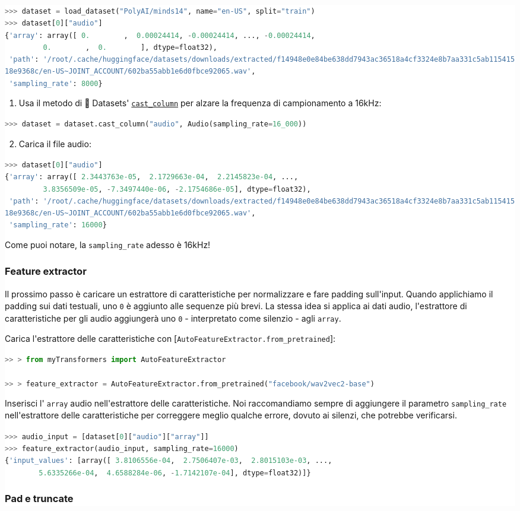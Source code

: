 ```py
>>> dataset = load_dataset("PolyAI/minds14", name="en-US", split="train")
>>> dataset[0]["audio"]
{'array': array([ 0.        ,  0.00024414, -0.00024414, ..., -0.00024414,
         0.        ,  0.        ], dtype=float32),
 'path': '/root/.cache/huggingface/datasets/downloads/extracted/f14948e0e84be638dd7943ac36518a4cf3324e8b7aa331c5ab11541518e9368c/en-US~JOINT_ACCOUNT/602ba55abb1e6d0fbce92065.wav',
 'sampling_rate': 8000}
```

1. Usa il metodo di 🤗 Datasets' [`cast_column`](https://huggingface.co/docs/datasets/package_reference/main_classes#datasets.Dataset.cast_column) per alzare la frequenza di campionamento a 16kHz:

```py
>>> dataset = dataset.cast_column("audio", Audio(sampling_rate=16_000))
```

2. Carica il file audio:

```py
>>> dataset[0]["audio"]
{'array': array([ 2.3443763e-05,  2.1729663e-04,  2.2145823e-04, ...,
         3.8356509e-05, -7.3497440e-06, -2.1754686e-05], dtype=float32),
 'path': '/root/.cache/huggingface/datasets/downloads/extracted/f14948e0e84be638dd7943ac36518a4cf3324e8b7aa331c5ab11541518e9368c/en-US~JOINT_ACCOUNT/602ba55abb1e6d0fbce92065.wav',
 'sampling_rate': 16000}
```

Come puoi notare, la `sampling_rate` adesso è 16kHz!

### Feature extractor

Il prossimo passo è caricare un estrattore di caratteristiche per normalizzare e fare padding sull'input. Quando applichiamo il padding sui dati testuali, uno `0` è aggiunto alle sequenze più brevi. La stessa idea si applica ai dati audio, l'estrattore di caratteristiche per gli audio aggiungerà uno `0` - interpretato come silenzio - agli `array`.

Carica l'estrattore delle caratteristiche con [`AutoFeatureExtractor.from_pretrained`]:

```py
>> > from myTransformers import AutoFeatureExtractor

>> > feature_extractor = AutoFeatureExtractor.from_pretrained("facebook/wav2vec2-base")
```

Inserisci l' `array` audio nell'estrattore delle caratteristiche. Noi raccomandiamo sempre di aggiungere il parametro `sampling_rate` nell'estrattore delle caratteristiche per correggere meglio qualche errore, dovuto ai silenzi, che potrebbe verificarsi.

```py
>>> audio_input = [dataset[0]["audio"]["array"]]
>>> feature_extractor(audio_input, sampling_rate=16000)
{'input_values': [array([ 3.8106556e-04,  2.7506407e-03,  2.8015103e-03, ...,
        5.6335266e-04,  4.6588284e-06, -1.7142107e-04], dtype=float32)]}
```

### Pad e truncate
